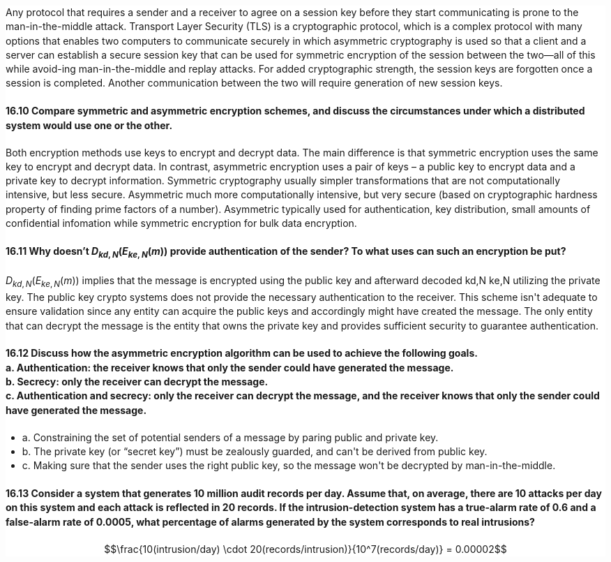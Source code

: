 Any protocol that requires a sender and a receiver to agree on a session key before they start communicating is prone to the man-in-the-middle attack. Transport Layer Security (TLS) is a cryptographic protocol, which is a complex protocol with many options that enables two computers to communicate securely in which asymmetric cryptography is used so that a client and a server can establish a secure session key that can be used for symmetric encryption of the session between the two—all of this while avoid-ing man-in-the-middle and replay attacks. For added cryptographic strength, the session keys are forgotten once a session is completed. Another communication between the two will require generation of new session keys.
#### 16.10 Compare symmetric and asymmetric encryption schemes, and discuss the circumstances under which a distributed system would use one or the other.
Both encryption methods use keys to encrypt and decrypt data. The main difference is that symmetric encryption uses the same key to encrypt and decrypt data. In contrast, asymmetric encryption uses a pair of keys – a public key to encrypt data and a private key to decrypt information. Symmetric cryptography usually simpler transformations that are not computationally intensive, but less secure. Asymmetric much more computationally intensive, but
very secure (based on cryptographic hardness property of finding prime factors of a number). Asymmetric typically used for authentication, key distribution, small amounts of confidential infomation while symmetric encryption for bulk data encryption.
#### 16.11 Why doesn’t $D_{kd,N}(E_{ke,N}(m))$ provide authentication of the sender? To what uses can such an encryption be put?
$D_{kd,N}(E_{ke,N}(m))$ implies that the message is encrypted using the public key and afterward decoded kd,N ke,N utilizing the private key. The public key crypto systems does not provide the necessary authentication to the receiver. This scheme isn't adequate to ensure validation since any entity can acquire the public keys and accordingly might have created the message. The only entity that can decrypt the message is the entity that owns the private key and provides sufficient security to guarantee authentication.
#### 16.12 Discuss how the asymmetric encryption algorithm can be used to achieve the following goals. <br/>    a. Authentication: the receiver knows that only the sender could have generated the message. <br/>    b. Secrecy: only the receiver can decrypt the message. <br/>    c. Authentication and secrecy: only the receiver can decrypt the message, and the receiver knows that only the sender could have generated the message.
* a. Constraining the set of potential senders of a message by paring public and private key.
* b. The private key (or “secret key”) must be zealously guarded, and can't be derived from public key.
* c. Making sure that the sender uses the right public key, so the message won't be decrypted by man-in-the-middle.
#### 16.13 Consider a system that generates 10 million audit records per day. Assume that, on average, there are 10 attacks per day on this system and each attack is reflected in 20 records. If the intrusion-detection system has a true-alarm rate of 0.6 and a false-alarm rate of 0.0005, what percentage of alarms generated by the system corresponds to real intrusions?
$$\frac{10(intrusion/day) \cdot 20(records/intrusion)}{10^7(records/day)} = 0.00002$$
